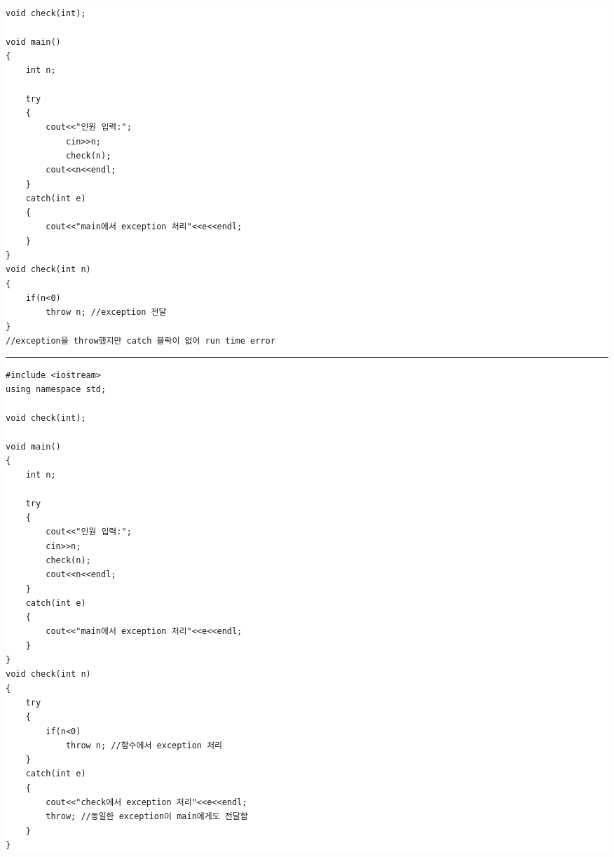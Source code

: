     void check(int);
    
    void main()
    {
        int n;
        
        try
        {
            cout<<"인원 입력:";
                cin>>n;
                check(n);
            cout<<n<<endl;
        }
        catch(int e)
        {
            cout<<"main에서 exception 처리"<<e<<endl;
        }
    }
    void check(int n)
    {
        if(n<0)
            throw n; //exception 전달
    }
    //exception을 throw했지만 catch 블락이 없어 run time error
------------------------------------------------------------------------
    #include <iostream>
    using namespace std;
    
    void check(int);
    
    void main()
    {
        int n;
        
        try
        {
            cout<<"인원 입력:";
            cin>>n;
            check(n);
            cout<<n<<endl;
        }
        catch(int e)
        {
            cout<<"main에서 exception 처리"<<e<<endl;
        }
    }
    void check(int n)
    {
        try
        {
            if(n<0)
                throw n; //함수에서 exception 처리
        }
        catch(int e)
        {
            cout<<"check에서 exception 처리"<<e<<endl;
            throw; //동일한 exception이 main에게도 전달함
        }
    }
    
